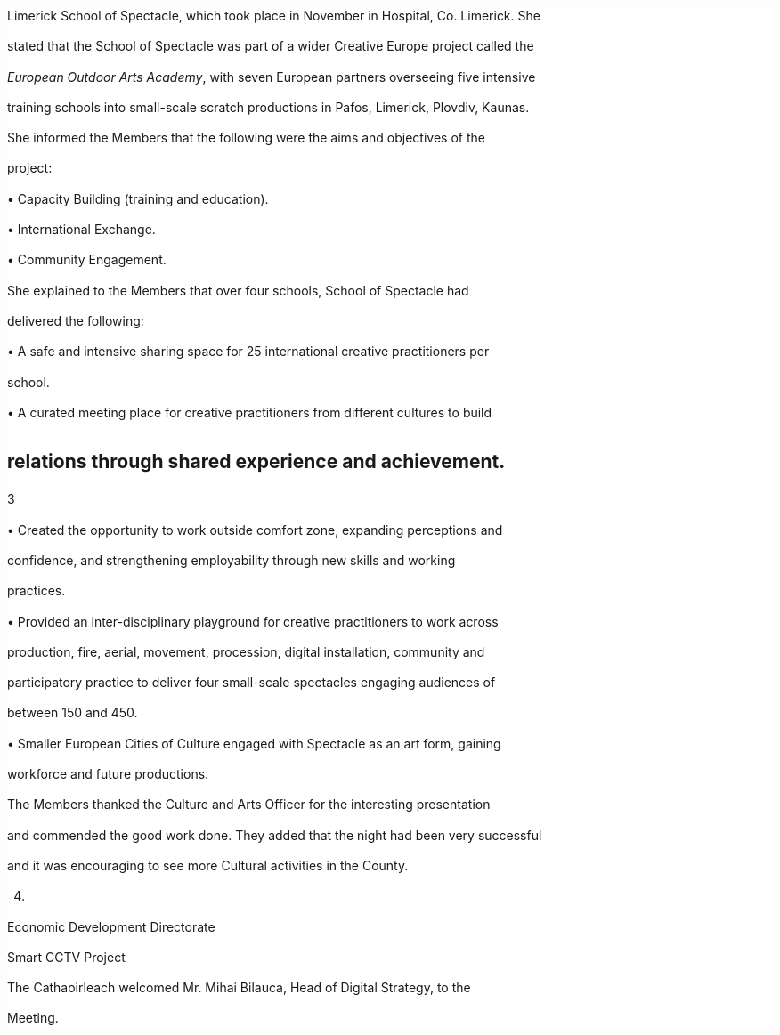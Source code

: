 Limerick School of Spectacle, which took place in November in Hospital, Co. Limerick. She

stated that the School of Spectacle was part of a wider Creative Europe project called the

*European Outdoor Arts Academy*, with seven European partners overseeing five intensive

training schools into small-scale scratch productions in Pafos, Limerick, Plovdiv, Kaunas.

She informed the Members that the following were the aims and objectives of the

project:

• Capacity Building (training and education).

• International Exchange.

• Community Engagement.

She explained to the Members that over four schools, School of Spectacle had

delivered the following:

• A safe and intensive sharing space for 25 international creative practitioners per

school.

• A curated meeting place for creative practitioners from different cultures to build

relations through shared experience and achievement.
---
3

• Created the opportunity to work outside comfort zone, expanding perceptions and

confidence, and strengthening employability through new skills and working

practices.

• Provided an inter-disciplinary playground for creative practitioners to work across

production, fire, aerial, movement, procession, digital installation, community and

participatory practice to deliver four small-scale spectacles engaging audiences of

between 150 and 450.

• Smaller European Cities of Culture engaged with Spectacle as an art form, gaining

workforce and future productions.

The Members thanked the Culture and Arts Officer for the interesting presentation

and commended the good work done. They added that the night had been very successful

and it was encouraging to see more Cultural activities in the County.

4.

Economic Development Directorate

Smart CCTV Project

The Cathaoirleach welcomed Mr. Mihai Bilauca, Head of Digital Strategy, to the

Meeting.

